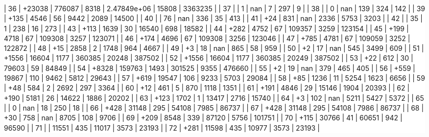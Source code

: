 |  36 | +23038 |   776087 |       8318 |      2.47849e+06 |    15808 | 3363235 |
|  37 |        |        1 |        nan |      7           |      297 |       9 |
|  38 |        |        0 |        nan |    139           |      324 |     142 |
|  39 |   +135 |     4546 |         56 |   9442           |     2089 |   14500 |
|  40 |        |       76 |        nan |    336           |       35 |     413 |
|  41 |    +24 |      831 |        nan |   2336           |     5753 |    3203 |
|  42 |        |       35 |          1 |    238           |       16 |     273 |
|  43 |   +113 |     1639 |         30 |  16540           |      698 |   18582 |
|  44 |   +282 |     4752 |         67 | 109357           |     3259 |  123154 |
|  45 |   +199 |     4718 |         67 | 109308           |     3257 |  123071 |
|  46 |   +174 |     4696 |         67 | 109308           |     3256 |  123046 |
|  47 |   +785 |     4781 |         67 | 109059           |     3252 |  122872 |
|  48 |    +15 |     2858 |          2 |   1748           |      964 |    4667 |
|  49 |     +3 |       18 |        nan |    865           |       58 |     959 |
|  50 |     +2 |       17 |        nan |    545           |     3499 |     609 |
|  51 |  +1556 |    16604 |       1177 | 360385           |    20248 |  387502 |
|  52 |  +1556 |    16604 |       1177 | 360385           |    20249 |  387502 |
|  53 |    +22 |      612 |         30 |  79603           |       59 |   84849 |
|  54 |  +8328 |   159763 |       1493 | 301525           |     9355 |  476660 |
|  55 |     +2 |       19 |        nan |    379           |      465 |     405 |
|  56 |   +559 |    19867 |        110 |   9462           |     5812 |   29643 |
|  57 |   +619 |    19547 |        106 |   9233           |     5703 |   29084 |
|  58 |    +85 |     1236 |         11 |   5254           |     1623 |    6656 |
|  59 |    +48 |      584 |          2 |   2692           |      297 |    3364 |
|  60 |    +12 |      461 |          5 |    870           |     1118 |    1351 |
|  61 |   +191 |     4846 |         29 |  15146           |     1904 |   20393 |
|  62 |   +190 |     5181 |         26 |  14622           |     1886 |   20202 |
|  63 |   +123 |     1702 |          1 |  13417           |     2716 |   15740 |
|  64 |     +3 |      102 |        nan |   5211           |     5427 |    5372 |
|  65 |        |        0 |        nan |     18           |      250 |      18 |
|  66 |   +428 |    31148 |        295 |  54108           |     7985 |   86737 |
|  67 |   +428 |    31148 |        295 |  54108           |     7986 |   86737 |
|  68 |    +30 |      758 |        nan |   8705           |      108 |    9706 |
|  69 |   +209 |     8548 |        339 |  87120           |     5756 |  101751 |
|  70 |   +115 |    30766 |         41 |  60651           |      942 |   96590 |
|  71 |        |    11551 |        435 |  11017           |     3573 |   23193 |
|  72 |   +281 |    11598 |        435 |  10977           |     3573 |   23193 |
